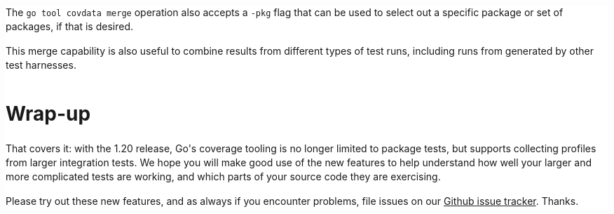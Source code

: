 
The `go tool covdata merge` operation also accepts a `-pkg` flag that can be used to select out a specific package or set of packages, if that is desired.

This merge capability is also useful to combine results from different types of test runs, including runs from generated by other test harnesses.


# Wrap-up

That covers it: with the 1.20 release, Go's coverage tooling is no longer limited to package tests, but supports collecting profiles from larger integration tests.
We hope you will make good use of the new features to help understand how well your larger and more complicated tests are working, and which parts of your source code they are exercising.

Please try out these new features, and as always if you encounter problems, file issues on our [Github issue tracker](https://github.com/golang/go/issues).
Thanks.
